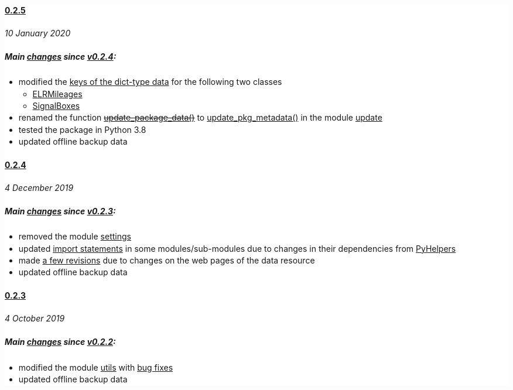 

#### [0.2.5](https://github.com/mikeqfu/pyrcs/releases/tag/0.2.5)

*10 January 2020*

##### Main [changes](https://github.com/mikeqfu/pyrcs/compare/0.2.4...0.2.5) since [v0.2.4](https://github.com/mikeqfu/pyrcs/tree/7d33f4d43c62f2482a45a280067a0ee4d369a603):

- modified the [keys of the dict-type data](https://github.com/mikeqfu/pyrcs/commit/48e2b908984f940c3abe3aba5899de5fe8c285cc) for the following two classes
  - [ELRMileages](https://github.com/mikeqfu/pyrcs/blob/e53a7e56146b2c20ca91e6aa278b1c333c09e69a/pyrcs/line_data_cls/elrs_mileages.py#L244) 
  - [SignalBoxes](https://github.com/mikeqfu/pyrcs/blob/e53a7e56146b2c20ca91e6aa278b1c333c09e69a/pyrcs/other_assets_cls/signal_boxes.py#L18)
- renamed the function [~~update_package_data()~~](https://github.com/mikeqfu/pyrcs/commit/e46e17002cd048db63dc5c7c0e074b4162377705) to [update_pkg_metadata()](https://github.com/mikeqfu/pyrcs/blob/e53a7e56146b2c20ca91e6aa278b1c333c09e69a/pyrcs/update.py#L11) in the module [update](https://github.com/mikeqfu/pyrcs/blob/e53a7e56146b2c20ca91e6aa278b1c333c09e69a/pyrcs/update.py) 
- tested the package in Python 3.8
- updated offline backup data



#### [0.2.4](https://github.com/mikeqfu/pyrcs/releases/tag/0.2.4)

*4 December 2019*

##### Main [changes](https://github.com/mikeqfu/pyrcs/compare/0.2.3...0.2.4) since [v0.2.3](https://github.com/mikeqfu/pyrcs/tree/f0d8f3b271234fd6710ff6dd4dae9b6315db6c01):

- removed the module [settings](https://github.com/mikeqfu/pyrcs/commit/8e6340bfe078f0cd558f059f89ef1d5029ef62b4)
- updated [import statements](https://github.com/mikeqfu/pyrcs/commit/aca6383be837a241ff0012a53a33ce5469cf676f) in some modules/sub-modules due to changes in their dependencies from [PyHelpers](https://github.com/mikeqfu/pyhelpers)
- made [a few revisions](https://github.com/mikeqfu/pyrcs/commit/0a31277fec3d87f6fe0b561a3b16d013cdd9eb8b) due to changes on the web pages of the data resource
- updated offline backup data



#### [0.2.3](https://github.com/mikeqfu/pyrcs/releases/tag/0.2.3)

*4 October 2019*

##### Main [changes](https://github.com/mikeqfu/pyrcs/compare/0.2.2...0.2.3) since [v0.2.2](https://github.com/mikeqfu/pyrcs/tree/4f4f3c765948f935bd8160071082c2b16237f1db):

- modified the module [utils](https://github.com/mikeqfu/pyrcs/blob/f0d8f3b271234fd6710ff6dd4dae9b6315db6c01/pyrcs/utils.py) with [bug fixes](https://github.com/mikeqfu/pyrcs/commit/7872dc917065623f3cb5f7939a065900c6070af4) 
- updated offline backup data
